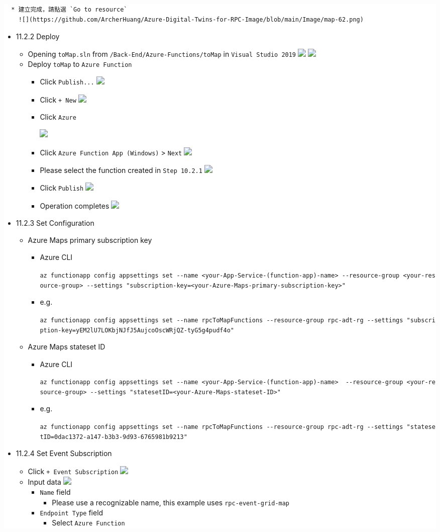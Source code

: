       * 建立完成，請點選 `Go to resource`
        ![](https://github.com/ArcherHuang/Azure-Digital-Twins-for-RPC-Image/blob/main/Image/map-62.png)

  * 11.2.2 Deploy
    * Opening `toMap.sln` from `/Back-End/Azure-Functions/toMap` in `Visual Studio 2019`
      ![](https://github.com/ArcherHuang/Azure-Digital-Twins-for-RPC-Image/blob/main/Image/toMap-1.png)
      ![](https://github.com/ArcherHuang/Azure-Digital-Twins-for-RPC-Image/blob/main/Image/toMap-2.png)
    * Deploy `toMap` to `Azure Function`
      * Click `Publish...`
        ![](https://github.com/ArcherHuang/Azure-Digital-Twins-for-RPC-Image/blob/main/Image/toMap-3.png)
      * Click `+ New`
        ![](https://github.com/ArcherHuang/Azure-Digital-Twins-for-RPC-Image/blob/main/Image/toMap-4.png)
      * Click `Azure`

        ![](https://github.com/ArcherHuang/Azure-Digital-Twins-for-RPC-Image/blob/main/Image/IngestADTFunctions-5.png)
      * Click `Azure Function App (Windows)` > `Next`
        ![](https://github.com/ArcherHuang/Azure-Digital-Twins-for-RPC-Image/blob/main/Image/IngestADTFunctions-6.png)
      * Please select the function created in `Step 10.2.1`
        ![](https://github.com/ArcherHuang/Azure-Digital-Twins-for-RPC-Image/blob/main/Image/toMap-7.png)
      * Click `Publish`
        ![](https://github.com/ArcherHuang/Azure-Digital-Twins-for-RPC-Image/blob/main/Image/toMap-8.png)
      * Operation completes
        ![](https://github.com/ArcherHuang/Azure-Digital-Twins-for-RPC-Image/blob/main/Image/toMap-9.png)

  * 11.2.3 Set Configuration
    * Azure Maps primary subscription key
      * Azure CLI
        ```
        az functionapp config appsettings set --name <your-App-Service-(function-app)-name> --resource-group <your-resource-group> --settings "subscription-key=<your-Azure-Maps-primary-subscription-key>"
        ```

      * e.g.
        ```
        az functionapp config appsettings set --name rpcToMapFunctions --resource-group rpc-adt-rg --settings "subscription-key=yEM2lU7LOKbjNJfJ5AujcoOscWRjQZ-tyG5g4pudf4o"
        ``` 

    * Azure Maps stateset ID
      * Azure CLI
        ```
        az functionapp config appsettings set --name <your-App-Service-(function-app)-name>  --resource-group <your-resource-group> --settings "statesetID=<your-Azure-Maps-stateset-ID>"
        ```

      * e.g.
        ```
        az functionapp config appsettings set --name rpcToMapFunctions --resource-group rpc-adt-rg --settings "statesetID=0dac1372-a147-b3b3-9d93-6765981b9213"
        ```
  * 11.2.4 Set Event Subscription
    * Click `+ Event Subscription`
      ![](https://github.com/ArcherHuang/Azure-Digital-Twins-for-RPC-Image/blob/main/Image/rpcmap-1.png)
    * Input data
      ![](https://github.com/ArcherHuang/Azure-Digital-Twins-for-RPC-Image/blob/main/Image/rpcmap-2.png)
      * `Name` field
        * Please use a recognizable name, this example uses `rpc-event-grid-map`
      * `Endpoint Type` field
        * Select `Azure Function`